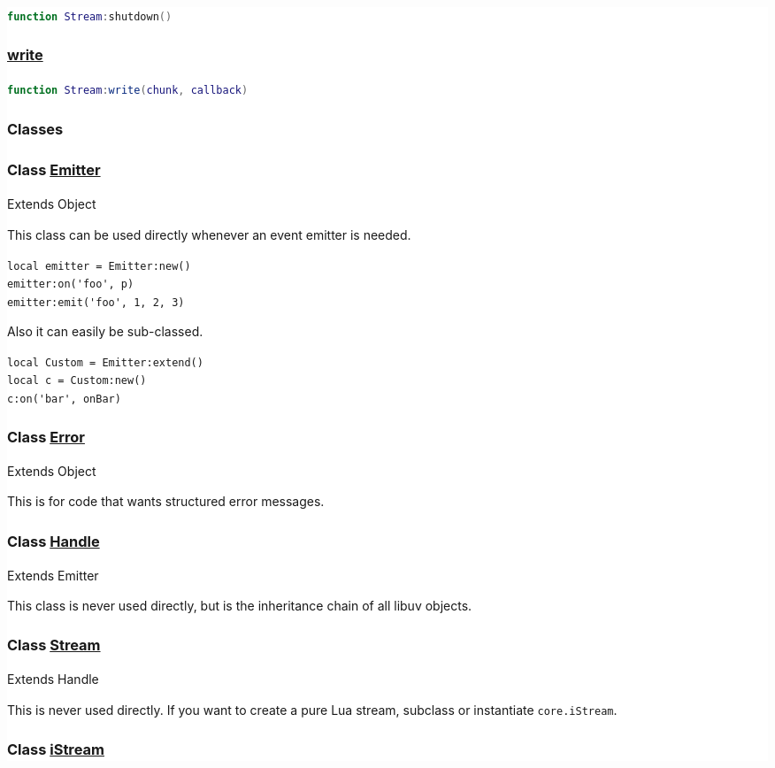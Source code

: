 ```lua
function Stream:shutdown()
```

### [write](../../../luvit/luvit/blob/master/lib/core.lua#L258)

```lua
function Stream:write(chunk, callback)
```

### Classes

### Class [Emitter](../../../luvit/luvit/blob/master/lib/core.lua#L97)

Extends Object

This class can be used directly whenever an event emitter is needed.

    local emitter = Emitter:new()
    emitter:on('foo', p)
    emitter:emit('foo', 1, 2, 3)

Also it can easily be sub-classed.

    local Custom = Emitter:extend()
    local c = Custom:new()
    c:on('bar', onBar)

### Class [Error](../../../luvit/luvit/blob/master/lib/core.lua#L285)

Extends Object

This is for code that wants structured error messages.

### Class [Handle](../../../luvit/luvit/blob/master/lib/core.lua#L199)

Extends Emitter

This class is never used directly, but is the inheritance chain of all libuv
objects.

### Class [Stream](../../../luvit/luvit/blob/master/lib/core.lua#L234)

Extends Handle

This is never used directly.  If you want to create a pure Lua stream, subclass
or instantiate `core.iStream`.

### Class [iStream](../../../luvit/luvit/blob/master/lib/core.lua#L277)
